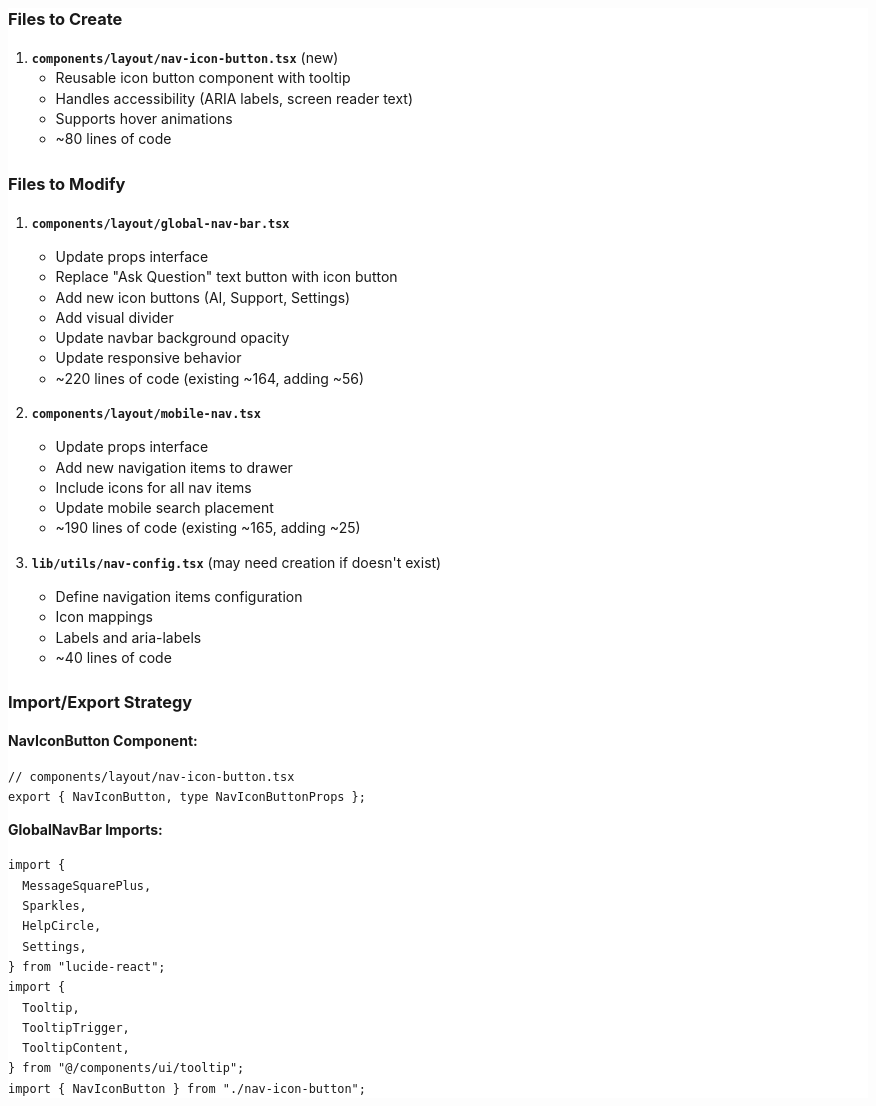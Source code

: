### Files to Create

1. **`components/layout/nav-icon-button.tsx`** (new)
   - Reusable icon button component with tooltip
   - Handles accessibility (ARIA labels, screen reader text)
   - Supports hover animations
   - ~80 lines of code

### Files to Modify

1. **`components/layout/global-nav-bar.tsx`**
   - Update props interface
   - Replace "Ask Question" text button with icon button
   - Add new icon buttons (AI, Support, Settings)
   - Add visual divider
   - Update navbar background opacity
   - Update responsive behavior
   - ~220 lines of code (existing ~164, adding ~56)

2. **`components/layout/mobile-nav.tsx`**
   - Update props interface
   - Add new navigation items to drawer
   - Include icons for all nav items
   - Update mobile search placement
   - ~190 lines of code (existing ~165, adding ~25)

3. **`lib/utils/nav-config.tsx`** (may need creation if doesn't exist)
   - Define navigation items configuration
   - Icon mappings
   - Labels and aria-labels
   - ~40 lines of code

### Import/Export Strategy

**NavIconButton Component:**
```tsx
// components/layout/nav-icon-button.tsx
export { NavIconButton, type NavIconButtonProps };
```

**GlobalNavBar Imports:**
```tsx
import {
  MessageSquarePlus,
  Sparkles,
  HelpCircle,
  Settings,
} from "lucide-react";
import {
  Tooltip,
  TooltipTrigger,
  TooltipContent,
} from "@/components/ui/tooltip";
import { NavIconButton } from "./nav-icon-button";
```
